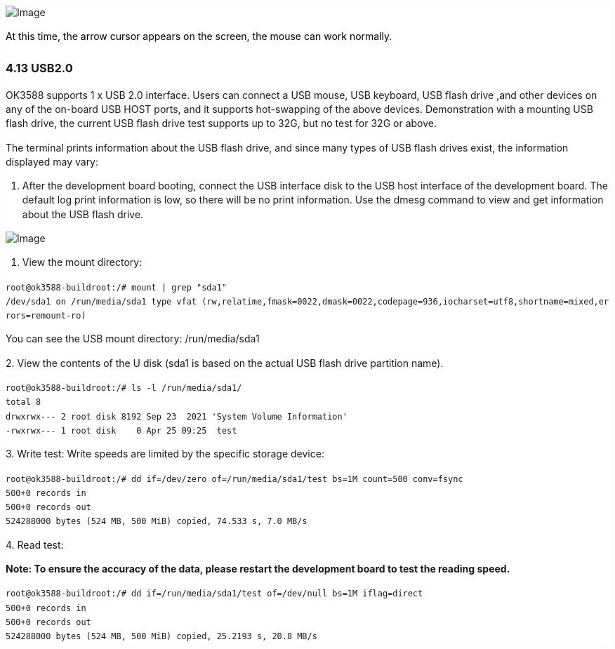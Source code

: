 ![Image](./images/OK3588-C_Linux5_10_209_User_Manual/1731053228830_5fb0b889_72cb_430f_b8b1_7d6598afa586.png)

<font style="color:#000000;">At this time, the arrow cursor appears on the screen, the mouse can work normally.</font>

### 4.13 USB2.0

OK3588 supports 1 x USB 2.0 interface. Users can connect a USB mouse, USB keyboard, USB flash drive ,and other devices on any of the on-board USB HOST ports, and it supports hot-swapping of the above devices. Demonstration with a mounting USB flash drive, the current USB flash drive test supports up to 32G, but no test for 32G or above.

The terminal prints information about the USB flash drive, and since many types of USB flash drives exist, the information displayed may vary:

1. After the development board booting, connect the USB interface disk to the USB host interface of the development board. The default log print information is low, so there will be no print information. Use the dmesg command to view and get information about the USB flash drive.

![Image](./images/OK3588-C_Linux5_10_209_User_Manual/1731053228927_c4898f1e_b98e_4c60_96db_2ea878bf5a75.png)

1. View the mount directory:

```plain
root@ok3588-buildroot:/# mount | grep "sda1"
/dev/sda1 on /run/media/sda1 type vfat (rw,relatime,fmask=0022,dmask=0022,codepage=936,iocharset=utf8,shortname=mixed,errors=remount-ro)
```

You can see the USB mount directory: /run/media/sda1

2\. View the contents of the U disk (sda1 is based on the actual USB flash drive partition name).

```plain
root@ok3588-buildroot:/# ls -l /run/media/sda1/
total 8
drwxrwx--- 2 root disk 8192 Sep 23  2021 'System Volume Information'
-rwxrwx--- 1 root disk    0 Apr 25 09:25  test
```

3\. Write test: Write speeds are limited by the specific storage device:

```plain
root@ok3588-buildroot:/# dd if=/dev/zero of=/run/media/sda1/test bs=1M count=500 conv=fsync
500+0 records in
500+0 records out
524288000 bytes (524 MB, 500 MiB) copied, 74.533 s, 7.0 MB/s
```

4\. Read test:

**Note: To ensure the accuracy of the data, please restart the development board to test the reading speed.**

```plain
root@ok3588-buildroot:/# dd if=/run/media/sda1/test of=/dev/null bs=1M iflag=direct
500+0 records in
500+0 records out
524288000 bytes (524 MB, 500 MiB) copied, 25.2193 s, 20.8 MB/s
```
